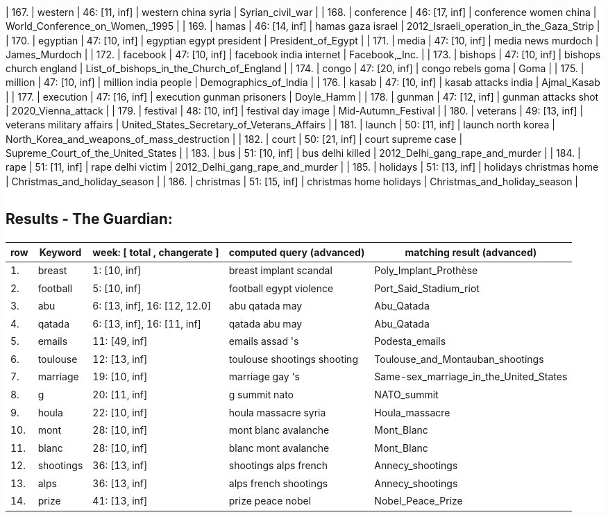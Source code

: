 | 167. | western | 46: [11, inf] | western china syria | Syrian_civil_war |
| 168. | conference | 46: [17, inf] | conference women china | World_Conference_on_Women,_1995 |
| 169. | hamas | 46: [14, inf] | hamas gaza israel | 2012_Israeli_operation_in_the_Gaza_Strip |
| 170. | egyptian | 47: [10, inf] | egyptian egypt president | President_of_Egypt |
| 171. | media | 47: [10, inf] | media news murdoch | James_Murdoch |
| 172. | facebook | 47: [10, inf] | facebook india internet | Facebook,_Inc. |
| 173. | bishops | 47: [10, inf] | bishops church england | List_of_bishops_in_the_Church_of_England |
| 174. | congo | 47: [20, inf] | congo rebels goma | Goma |
| 175. | million | 47: [10, inf] | million india people | Demographics_of_India |
| 176. | kasab | 47: [10, inf] | kasab attacks india | Ajmal_Kasab |
| 177. | execution | 47: [16, inf] | execution gunman prisoners | Doyle_Hamm |
| 178. | gunman | 47: [12, inf] | gunman attacks shot | 2020_Vienna_attack |
| 179. | festival | 48: [10, inf] | festival day image | Mid-Autumn_Festival |
| 180. | veterans | 49: [13, inf] | veterans military affairs | United_States_Secretary_of_Veterans_Affairs |
| 181. | launch | 50: [11, inf] | launch north korea | North_Korea_and_weapons_of_mass_destruction |
| 182. | court | 50: [21, inf] | court supreme case | Supreme_Court_of_the_United_States |
| 183. | bus | 51: [10, inf] | bus delhi killed | 2012_Delhi_gang_rape_and_murder |
| 184. | rape | 51: [11, inf] | rape delhi victim | 2012_Delhi_gang_rape_and_murder |
| 185. | holidays | 51: [13, inf] | holidays christmas home | Christmas_and_holiday_season |
| 186. | christmas | 51: [15, inf] | christmas home holidays | Christmas_and_holiday_season |

## Results - The Guardian:
|row|Keyword|week: [ total , changerate ]| computed query (advanced)  | matching result (advanced) |
|---|---|---|---|---|
| 1. | breast | 1: [10, inf] | breast implant scandal | Poly_Implant_Prothèse |
| 2. | football | 5: [10, inf] | football egypt violence | Port_Said_Stadium_riot |
| 3. | abu | 6: [13, inf], 16: [12, 12.0] | abu qatada may | Abu_Qatada |
| 4. | qatada | 6: [13, inf], 16: [11, inf] | qatada abu may | Abu_Qatada |
| 5. | emails | 11: [49, inf] | emails assad 's | Podesta_emails |
| 6. | toulouse | 12: [13, inf] | toulouse shootings shooting | Toulouse_and_Montauban_shootings |
| 7. | marriage | 19: [10, inf] | marriage gay 's | Same-sex_marriage_in_the_United_States |
| 8. | g | 20: [11, inf] | g summit nato | NATO_summit |
| 9. | houla | 22: [10, inf] | houla massacre syria | Houla_massacre |
| 10. | mont | 28: [10, inf] | mont blanc avalanche | Mont_Blanc |
| 11. | blanc | 28: [10, inf] | blanc mont avalanche | Mont_Blanc |
| 12. | shootings | 36: [13, inf] | shootings alps french | Annecy_shootings |
| 13. | alps | 36: [13, inf] | alps french shootings | Annecy_shootings |
| 14. | prize | 41: [13, inf] | prize peace nobel | Nobel_Peace_Prize |